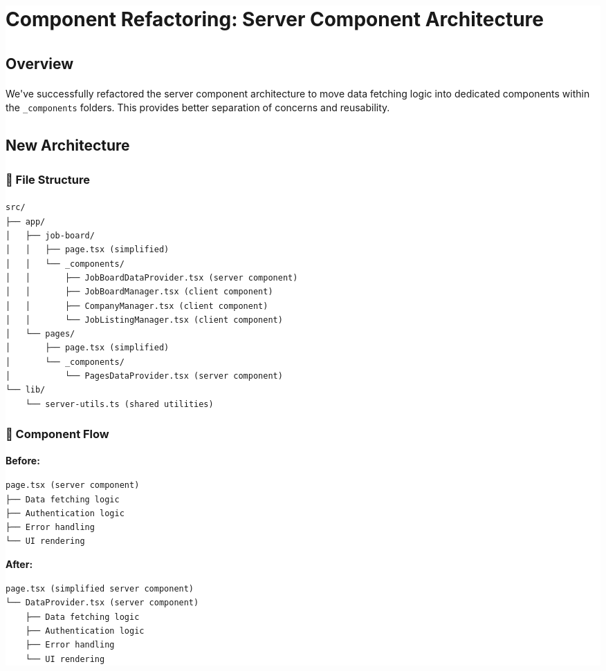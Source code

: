 # Component Refactoring: Server Component Architecture

## Overview

We've successfully refactored the server component architecture to move data fetching logic into dedicated components within the `_components` folders. This provides better separation of concerns and reusability.

## New Architecture

### 📁 File Structure

```
src/
├── app/
│   ├── job-board/
│   │   ├── page.tsx (simplified)
│   │   └── _components/
│   │       ├── JobBoardDataProvider.tsx (server component)
│   │       ├── JobBoardManager.tsx (client component)
│   │       ├── CompanyManager.tsx (client component)
│   │       └── JobListingManager.tsx (client component)
│   └── pages/
│       ├── page.tsx (simplified)
│       └── _components/
│           └── PagesDataProvider.tsx (server component)
└── lib/
    └── server-utils.ts (shared utilities)
```

### 🔄 Component Flow

**Before:**

```
page.tsx (server component)
├── Data fetching logic
├── Authentication logic
├── Error handling
└── UI rendering
```

**After:**

```
page.tsx (simplified server component)
└── DataProvider.tsx (server component)
    ├── Data fetching logic
    ├── Authentication logic
    ├── Error handling
    └── UI rendering
```
